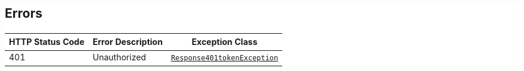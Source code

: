 
## Errors

| HTTP Status Code | Error Description | Exception Class |
|  --- | --- | --- |
| 401 | Unauthorized | [`Response401tokenException`](../../doc/models/response-401-token-exception.md) |

